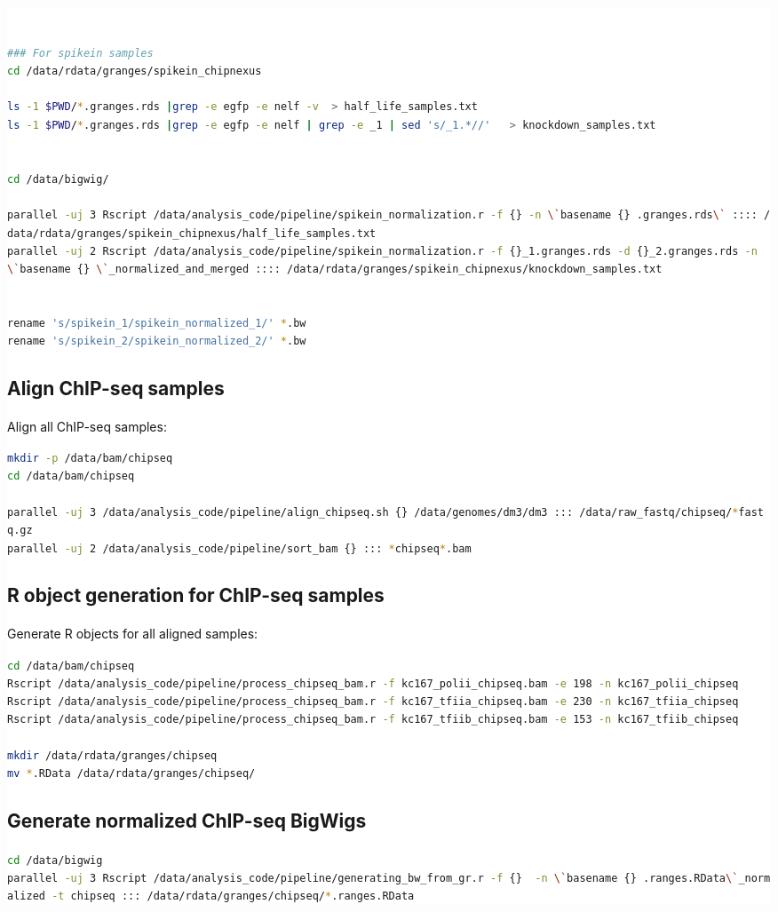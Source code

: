 ```bash


### For spikein samples
cd /data/rdata/granges/spikein_chipnexus

ls -1 $PWD/*.granges.rds |grep -e egfp -e nelf -v  > half_life_samples.txt
ls -1 $PWD/*.granges.rds |grep -e egfp -e nelf | grep -e _1 | sed 's/_1.*//'   > knockdown_samples.txt


cd /data/bigwig/

parallel -uj 3 Rscript /data/analysis_code/pipeline/spikein_normalization.r -f {} -n \`basename {} .granges.rds\` :::: /data/rdata/granges/spikein_chipnexus/half_life_samples.txt
parallel -uj 2 Rscript /data/analysis_code/pipeline/spikein_normalization.r -f {}_1.granges.rds -d {}_2.granges.rds -n \`basename {} \`_normalized_and_merged :::: /data/rdata/granges/spikein_chipnexus/knockdown_samples.txt


rename 's/spikein_1/spikein_normalized_1/' *.bw
rename 's/spikein_2/spikein_normalized_2/' *.bw

```

## Align ChIP-seq samples

Align all ChIP-seq samples:

```bash
mkdir -p /data/bam/chipseq
cd /data/bam/chipseq

parallel -uj 3 /data/analysis_code/pipeline/align_chipseq.sh {} /data/genomes/dm3/dm3 ::: /data/raw_fastq/chipseq/*fastq.gz
parallel -uj 2 /data/analysis_code/pipeline/sort_bam {} ::: *chipseq*.bam
````

## R object generation for ChIP-seq samples

Generate R objects for all aligned samples:

```bash
cd /data/bam/chipseq
Rscript /data/analysis_code/pipeline/process_chipseq_bam.r -f kc167_polii_chipseq.bam -e 198 -n kc167_polii_chipseq
Rscript /data/analysis_code/pipeline/process_chipseq_bam.r -f kc167_tfiia_chipseq.bam -e 230 -n kc167_tfiia_chipseq
Rscript /data/analysis_code/pipeline/process_chipseq_bam.r -f kc167_tfiib_chipseq.bam -e 153 -n kc167_tfiib_chipseq

mkdir /data/rdata/granges/chipseq
mv *.RData /data/rdata/granges/chipseq/
```
## Generate normalized ChIP-seq BigWigs
```bash
cd /data/bigwig
parallel -uj 3 Rscript /data/analysis_code/pipeline/generating_bw_from_gr.r -f {}  -n \`basename {} .ranges.RData\`_normalized -t chipseq ::: /data/rdata/granges/chipseq/*.ranges.RData

```
